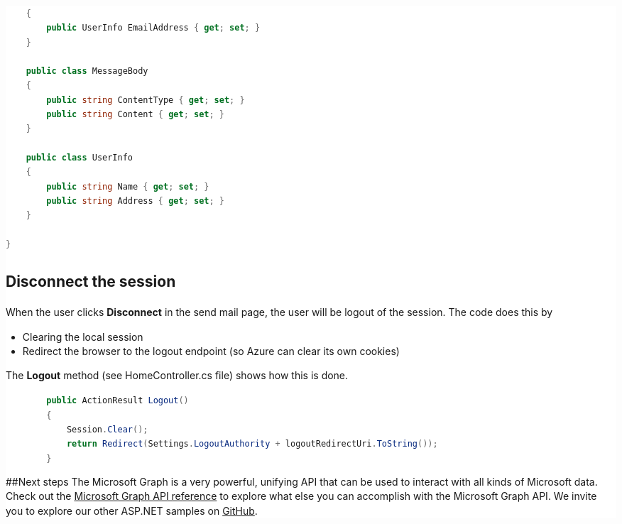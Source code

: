 ```c#  
    {
        public UserInfo EmailAddress { get; set; }
    }

    public class MessageBody
    {
        public string ContentType { get; set; }
        public string Content { get; set; }
    }

    public class UserInfo
    {
        public string Name { get; set; }
        public string Address { get; set; }
    }
    
}

```

## Disconnect the session

When the user clicks **Disconnect** in the send mail page, the user will be logout of the session. The code does this by 
* Clearing the local session
* Redirect the browser to the logout endpoint (so Azure can clear its own cookies)

The **Logout** method (see HomeController.cs file) shows how this is done.


```c#
        public ActionResult Logout()
        {
            Session.Clear();
            return Redirect(Settings.LogoutAuthority + logoutRedirectUri.ToString());
        }

```

##Next steps
The Microsoft Graph is a very powerful, unifying API that can be used to interact with all kinds of Microsoft data. Check out the [Microsoft Graph API reference](http://graph.microsoft.io/docs/api-reference/v1.0) to explore what else you can accomplish with the Microsoft Graph API. 
We invite you to explore our other ASP.NET samples on [GitHub](https://github.com/OfficeDev?utf8=%E2%9C%93&query=-asp).


